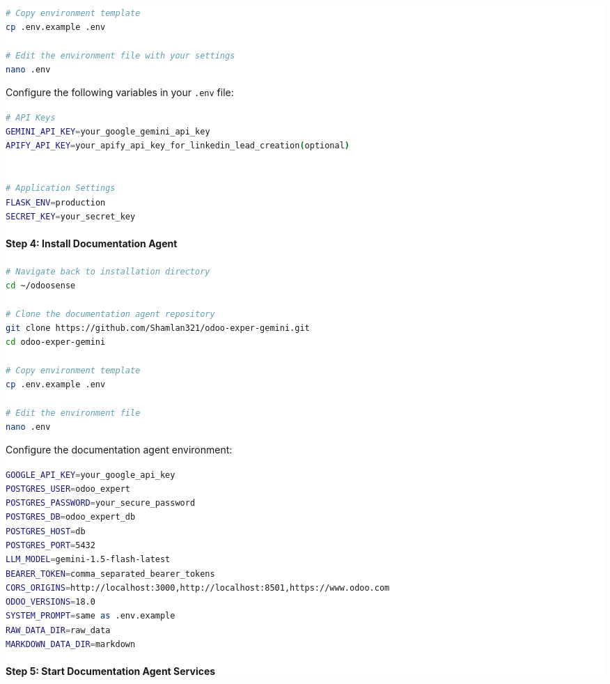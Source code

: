 ```bash
# Copy environment template
cp .env.example .env

# Edit the environment file with your settings
nano .env
```

Configure the following variables in your `.env` file:
```bash
# API Keys
GEMINI_API_KEY=your_google_gemini_api_key
APIFY_API_KEY=your_apify_api_key_for_linkedin_lead_creation(optional)


# Application Settings
FLASK_ENV=production
SECRET_KEY=your_secret_key
```

#### Step 4: Install Documentation Agent

```bash
# Navigate back to installation directory
cd ~/odoosense

# Clone the documentation agent repository
git clone https://github.com/Shamlan321/odoo-exper-gemini.git
cd odoo-exper-gemini

# Copy environment template
cp .env.example .env

# Edit the environment file
nano .env
```

Configure the documentation agent environment:
```bash
GOOGLE_API_KEY=your_google_api_key
POSTGRES_USER=odoo_expert
POSTGRES_PASSWORD=your_secure_password
POSTGRES_DB=odoo_expert_db
POSTGRES_HOST=db
POSTGRES_PORT=5432
LLM_MODEL=gemini-1.5-flash-latest
BEARER_TOKEN=comma_separated_bearer_tokens
CORS_ORIGINS=http://localhost:3000,http://localhost:8501,https://www.odoo.com
ODOO_VERSIONS=18.0
SYSTEM_PROMPT=same as .env.example
RAW_DATA_DIR=raw_data
MARKDOWN_DATA_DIR=markdown
```

#### Step 5: Start Documentation Agent Services
